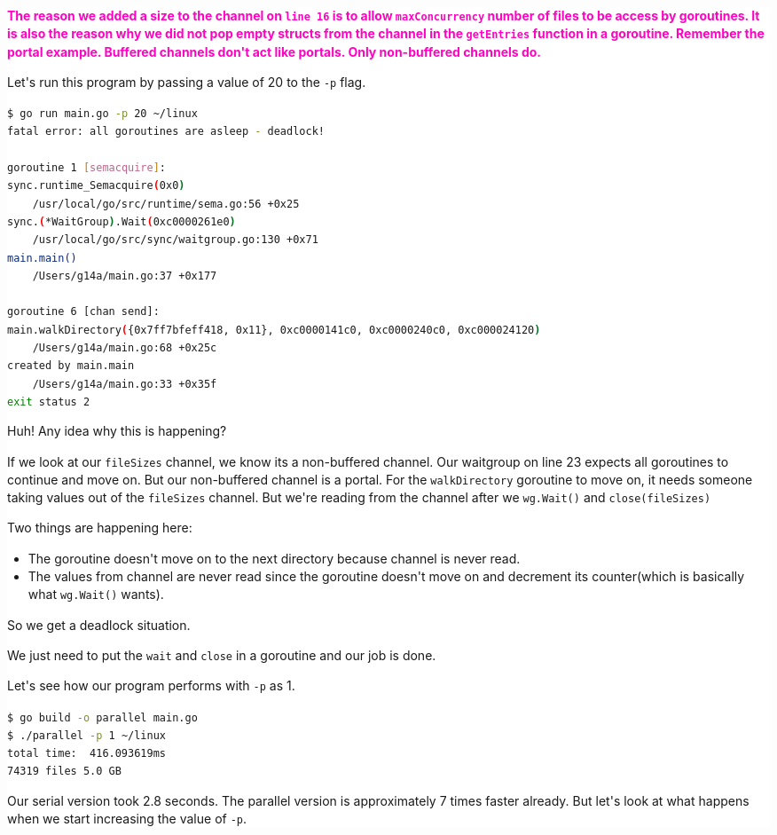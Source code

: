 ```go

```

<span style="color:#FF02c4"><b>The reason we added a size to the channel on `line 16` is to allow `maxConcurrency` number of files to be access by goroutines. It is also the reason why we did not pop empty structs from the channel in the `getEntries` function in a goroutine. Remember the portal example. Buffered channels don't act like portals. Only non-buffered channels do.</b></span>

Let's run this program by passing a value of 20 to the `-p` flag.

```bash
$ go run main.go -p 20 ~/linux
fatal error: all goroutines are asleep - deadlock!

goroutine 1 [semacquire]:
sync.runtime_Semacquire(0x0)
	/usr/local/go/src/runtime/sema.go:56 +0x25
sync.(*WaitGroup).Wait(0xc0000261e0)
	/usr/local/go/src/sync/waitgroup.go:130 +0x71
main.main()
	/Users/g14a/main.go:37 +0x177

goroutine 6 [chan send]:
main.walkDirectory({0x7ff7bfeff418, 0x11}, 0xc0000141c0, 0xc0000240c0, 0xc000024120)
	/Users/g14a/main.go:68 +0x25c
created by main.main
	/Users/g14a/main.go:33 +0x35f
exit status 2
```

Huh! Any idea why this is happening? 

If we look at our `fileSizes` channel, we know its a non-buffered channel. Our waitgroup on line 23 expects all goroutines to continue and move on. But our non-buffered channel is a portal. For the `walkDirectory` goroutine to move on, it needs someone taking values out of the `fileSizes` channel. But we're reading from the channel after we `wg.Wait()` and `close(fileSizes)`

Two things are happening here:

* The goroutine doesn't move on to the next directory because channel is never read.
* The values from channel are never read since the goroutine doesn't move on and decrement its counter(which is basically what `wg.Wait()` wants).

So we get a deadlock situation.

We just need to put the `wait` and `close` in a goroutine and our job is done.

Let's see how our program performs with `-p` as 1.

```bash
$ go build -o parallel main.go
$ ./parallel -p 1 ~/linux                         
total time:  416.093619ms
74319 files 5.0 GB
```

Our serial version took 2.8 seconds. The parallel version is approximately 7 times faster already. But let's look at what happens when we start increasing the value of `-p`.
